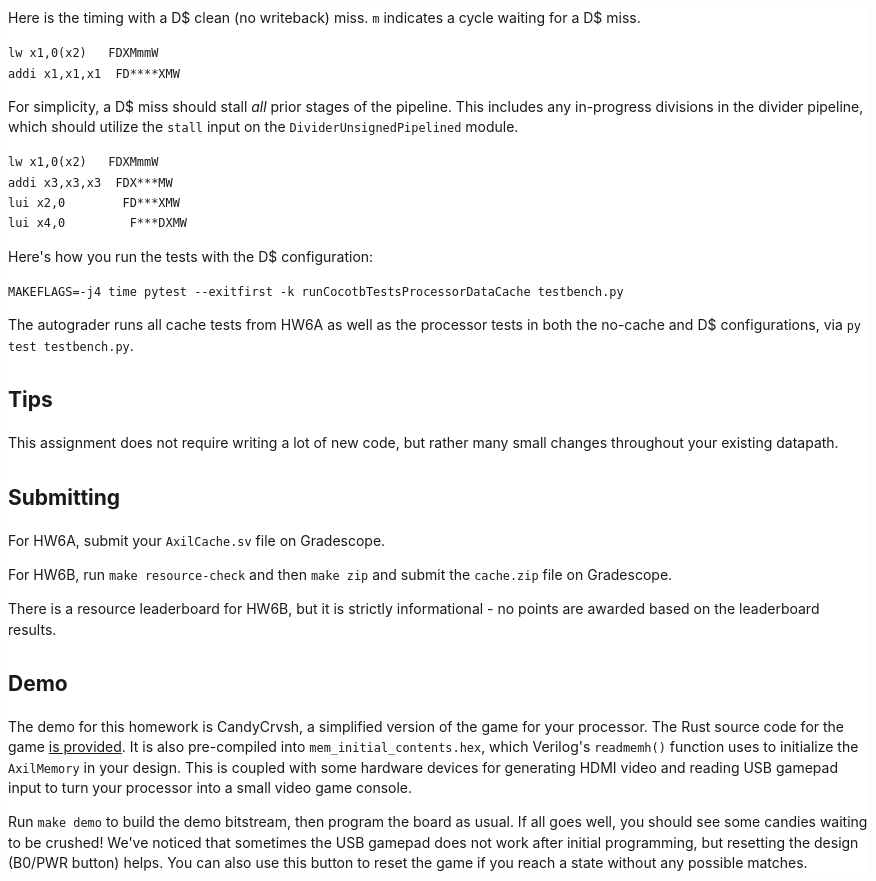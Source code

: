 Here is the timing with a D$ clean (no writeback) miss. `m` indicates a cycle waiting for a D$ miss.
```
lw x1,0(x2)   FDXMmmW
addi x1,x1,x1  FD****XMW
```

For simplicity, a D$ miss should stall *all* prior stages of the pipeline. This includes any in-progress divisions in the divider pipeline, which should utilize the `stall` input on the `DividerUnsignedPipelined` module.
```
lw x1,0(x2)   FDXMmmW
addi x3,x3,x3  FDX***MW
lui x2,0        FD***XMW
lui x4,0         F***DXMW
```

Here's how you run the tests with the D$ configuration:
```
MAKEFLAGS=-j4 time pytest --exitfirst -k runCocotbTestsProcessorDataCache testbench.py
```

The autograder runs all cache tests from HW6A as well as the processor tests in both the no-cache and D$ configurations, via `pytest testbench.py`.

## Tips

This assignment does not require writing a lot of new code, but rather many small changes throughout your existing datapath.

## Submitting

For HW6A, submit your `AxilCache.sv` file on Gradescope.

For HW6B, run `make resource-check` and then `make zip` and submit the `cache.zip` file on Gradescope.

There is a resource leaderboard for HW6B, but it is strictly informational - no points are awarded based on the leaderboard results.

## Demo

The demo for this homework is CandyCrvsh, a simplified version of the game for your processor. The Rust source code for the game [is provided](atarvi-native/src/bin/candycrvsh.rs). It is also pre-compiled into `mem_initial_contents.hex`, which Verilog's `readmemh()` function uses to initialize the `AxilMemory` in your design. This is coupled with some hardware devices for generating HDMI video and reading USB gamepad input to turn your processor into a small video game console.

Run `make demo` to build the demo bitstream, then program the board as usual. If all goes well, you should see some candies waiting to be crushed! We've noticed that sometimes the USB gamepad does not work after initial programming, but resetting the design (B0/PWR button) helps. You can also use this button to reset the game if you reach a state without any possible matches.
